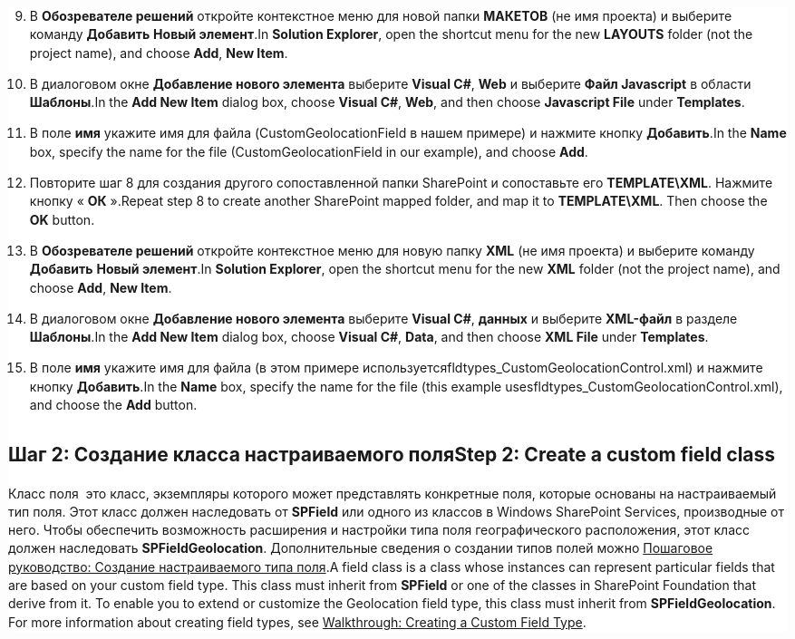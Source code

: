   
9. <span data-ttu-id="70fb2-154">В **Обозревателе решений** откройте контекстное меню для новой папки **МАКЕТОВ** (не имя проекта) и выберите команду **Добавить** **Новый элемент**.</span><span class="sxs-lookup"><span data-stu-id="70fb2-154">In **Solution Explorer**, open the shortcut menu for the new **LAYOUTS** folder (not the project name), and choose **Add**, **New Item**.</span></span>
    
  
10. <span data-ttu-id="70fb2-155">В диалоговом окне **Добавление нового элемента** выберите **Visual C#**, **Web** и выберите **Файл Javascript** в области **Шаблоны**.</span><span class="sxs-lookup"><span data-stu-id="70fb2-155">In the **Add New Item** dialog box, choose **Visual C#**, **Web**, and then choose **Javascript File** under **Templates**.</span></span>
    
  
11. <span data-ttu-id="70fb2-156">В поле **имя** укажите имя для файла (CustomGeolocationField в нашем примере) и нажмите кнопку **Добавить**.</span><span class="sxs-lookup"><span data-stu-id="70fb2-156">In the **Name** box, specify the name for the file (CustomGeolocationField in our example), and choose **Add**.</span></span>
    
  
12. <span data-ttu-id="70fb2-p106">Повторите шаг 8 для создания другого сопоставленной папки SharePoint и сопоставьте его **TEMPLATE\\XML**. Нажмите кнопку « **ОК** ».</span><span class="sxs-lookup"><span data-stu-id="70fb2-p106">Repeat step 8 to create another SharePoint mapped folder, and map it to **TEMPLATE\\XML**. Then choose the **OK** button.</span></span>
    
  
13. <span data-ttu-id="70fb2-159">В **Обозревателе решений** откройте контекстное меню для новую папку **XML** (не имя проекта) и выберите команду **Добавить** **Новый элемент**.</span><span class="sxs-lookup"><span data-stu-id="70fb2-159">In **Solution Explorer**, open the shortcut menu for the new **XML** folder (not the project name), and choose **Add**, **New Item**.</span></span>
    
  
14. <span data-ttu-id="70fb2-160">В диалоговом окне **Добавление нового элемента** выберите **Visual C#**, **данных** и выберите **XML-файл** в разделе **Шаблоны**.</span><span class="sxs-lookup"><span data-stu-id="70fb2-160">In the **Add New Item** dialog box, choose **Visual C#**, **Data**, and then choose **XML File** under **Templates**.</span></span>
    
  
15. <span data-ttu-id="70fb2-161">В поле **имя** укажите имя для файла (в этом примере используетсяfldtypes_CustomGeolocationControl.xml) и нажмите кнопку **Добавить**.</span><span class="sxs-lookup"><span data-stu-id="70fb2-161">In the **Name** box, specify the name for the file (this example usesfldtypes_CustomGeolocationControl.xml), and choose the **Add** button.</span></span>
    
  

## <a name="step-2-create-a-custom-field-class"></a><span data-ttu-id="70fb2-162">Шаг 2: Создание класса настраиваемого поля</span><span class="sxs-lookup"><span data-stu-id="70fb2-162">Step 2: Create a custom field class</span></span>
<span data-ttu-id="70fb2-163"><a name="CreatingCustomGeolocationStep_2"> </a></span><span class="sxs-lookup"><span data-stu-id="70fb2-163"></span></span>

 <span data-ttu-id="70fb2-p107">Класс поля  это класс, экземпляры которого может представлять конкретные поля, которые основаны на настраиваемый тип поля. Этот класс должен наследовать от **SPField** или одного из классов в Windows SharePoint Services, производные от него. Чтобы обеспечить возможность расширения и настройки типа поля географического расположения, этот класс должен наследовать **SPFieldGeolocation**. Дополнительные сведения о создании типов полей можно  [Пошаговое руководство: Создание настраиваемого типа поля](http://msdn.microsoft.com/library/089a1b8a-cafc-4050-b445-16650602fe4f%28Office.15%29.aspx).</span><span class="sxs-lookup"><span data-stu-id="70fb2-p107">A field class is a class whose instances can represent particular fields that are based on your custom field type. This class must inherit from **SPField** or one of the classes in SharePoint Foundation that derive from it. To enable you to extend or customize the Geolocation field type, this class must inherit from **SPFieldGeolocation**. For more information about creating field types, see  [Walkthrough: Creating a Custom Field Type](http://msdn.microsoft.com/library/089a1b8a-cafc-4050-b445-16650602fe4f%28Office.15%29.aspx).</span></span> 
  